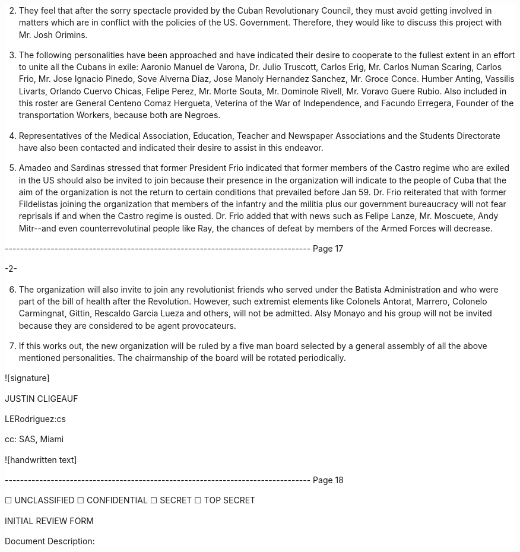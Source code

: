 2. They feel that after the sorry spectacle provided by the Cuban Revolutionary Council, they must avoid getting involved in matters which are in conflict with the policies of the US. Government. Therefore, they would like to discuss this project with Mr. Josh Orimins.

3. The following personalities have been approached and have indicated their desire to cooperate to the fullest extent in an effort to unite all the Cubans in exile: Aaronio Manuel de Varona, Dr. Julio Truscott, Carlos Erig, Mr. Carlos Numan Scaring, Carlos Frio, Mr. Jose Ignacio Pinedo, Sove Alverna Diaz, Jose Manoly Hernandez Sanchez, Mr. Groce Conce. Humber Anting, Vassilis Livarts, Orlando Cuervo Chicas, Felipe Perez, Mr. Morte Souta, Mr. Dominole Rivell, Mr. Voravo Guere Rubio. Also included in this roster are General Centeno Comaz Hergueta, Veterina of the War of Independence, and Facundo Erregera, Founder of the transportation Workers, because both are Negroes.

4. Representatives of the Medical Association, Education, Teacher and Newspaper Associations and the Students Directorate have also been contacted and indicated their desire to assist in this endeavor.

5. Amadeo and Sardinas stressed that former President Frio indicated that former members of the Castro regime who are exiled in the US should also be invited to join because their presence in the organization will indicate to the people of Cuba that the aim of the organization is not the return to certain conditions that prevailed before Jan 59. Dr. Frio reiterated that with former Fildelistas joining the organization that members of the infantry and the militia plus our government bureaucracy will not fear reprisals if and when the Castro regime is ousted. Dr. Frio added that with news such as Felipe Lanze, Mr. Moscuete, Andy Mitr--and even counterrevolutinal people like Ray, the chances of defeat by members of the Armed Forces will decrease.


-------------------------------------------------------------------------------- Page 17

-2-

6. The organization will also invite to join any revolutionist friends who served under the Batista Administration and who were part of the bill of health after the Revolution. However, such extremist elements like Colonels Antorat, Marrero, Colonelo Carmingnat, Gittin, Rescaldo Garcia Lueza and others, will not be admitted. Alsy Monayo and his group will not be invited because they are considered to be agent provocateurs.

7. If this works out, the new organization will be ruled by a five man board selected by a general assembly of all the above mentioned personalities. The chairmanship of the board will be rotated periodically.

![signature]

JUSTIN CLIGEAUF

LERodriguez:cs

cc: SAS, Miami

![handwritten text]


-------------------------------------------------------------------------------- Page 18

☐ UNCLASSIFIED ☐ CONFIDENTIAL ☐ SECRET ☐ TOP SECRET

INITIAL REVIEW FORM

Document Description:
